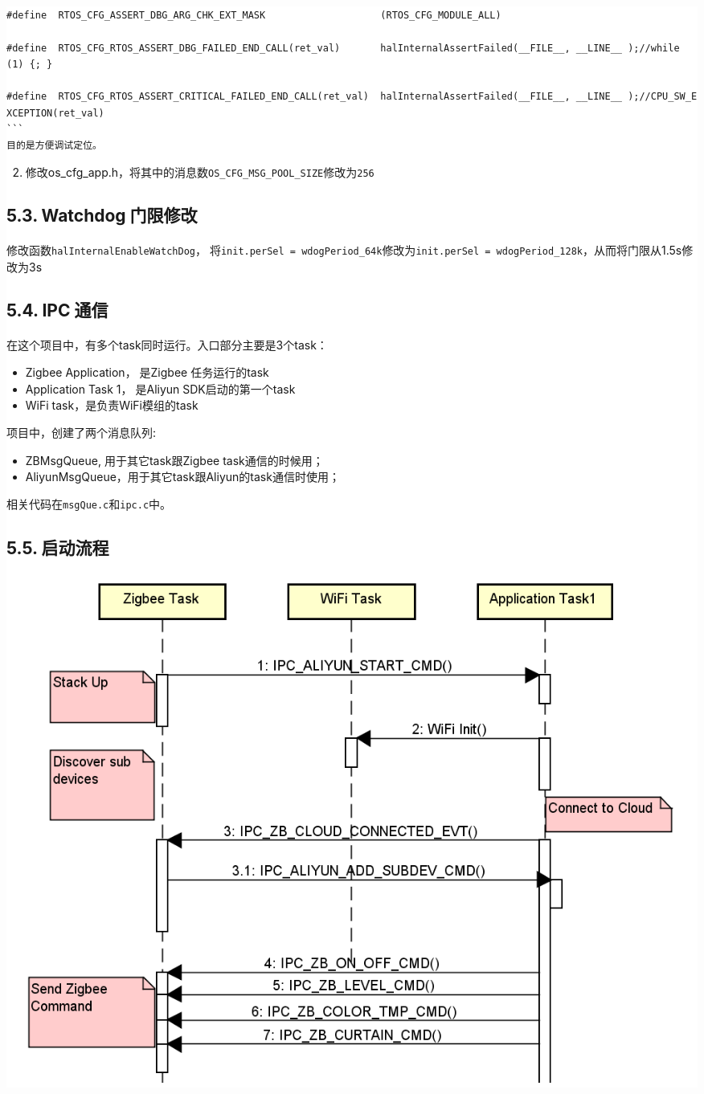    #define  RTOS_CFG_ASSERT_DBG_ARG_CHK_EXT_MASK                    (RTOS_CFG_MODULE_ALL)

    #define  RTOS_CFG_RTOS_ASSERT_DBG_FAILED_END_CALL(ret_val)       halInternalAssertFailed(__FILE__, __LINE__	);//while (1) {; }

    #define  RTOS_CFG_RTOS_ASSERT_CRITICAL_FAILED_END_CALL(ret_val)  halInternalAssertFailed(__FILE__, __LINE__	);//CPU_SW_EXCEPTION(ret_val)
    ```
    目的是方便调试定位。
2. 修改os_cfg_app.h，将其中的消息数`OS_CFG_MSG_POOL_SIZE`修改为`256`

## 5.3. Watchdog 门限修改
修改函数`halInternalEnableWatchDog`， 将`init.perSel = wdogPeriod_64k`修改为`init.perSel = wdogPeriod_128k`，从而将门限从1.5s修改为3s

## 5.4. IPC 通信
在这个项目中，有多个task同时运行。入口部分主要是3个task：
- Zigbee Application， 是Zigbee 任务运行的task
- Application Task 1， 是Aliyun SDK启动的第一个task
- WiFi task，是负责WiFi模组的task

项目中，创建了两个消息队列:
- ZBMsgQueue, 用于其它task跟Zigbee task通信的时候用；
- AliyunMsgQueue，用于其它task跟Aliyun的task通信时使用；

相关代码在`msgQue.c`和`ipc.c`中。

## 5.5. 启动流程
<div align="center">
  <img src="files/CM-Smart-Speaker/Z3Aliyun_init.png">
</div>